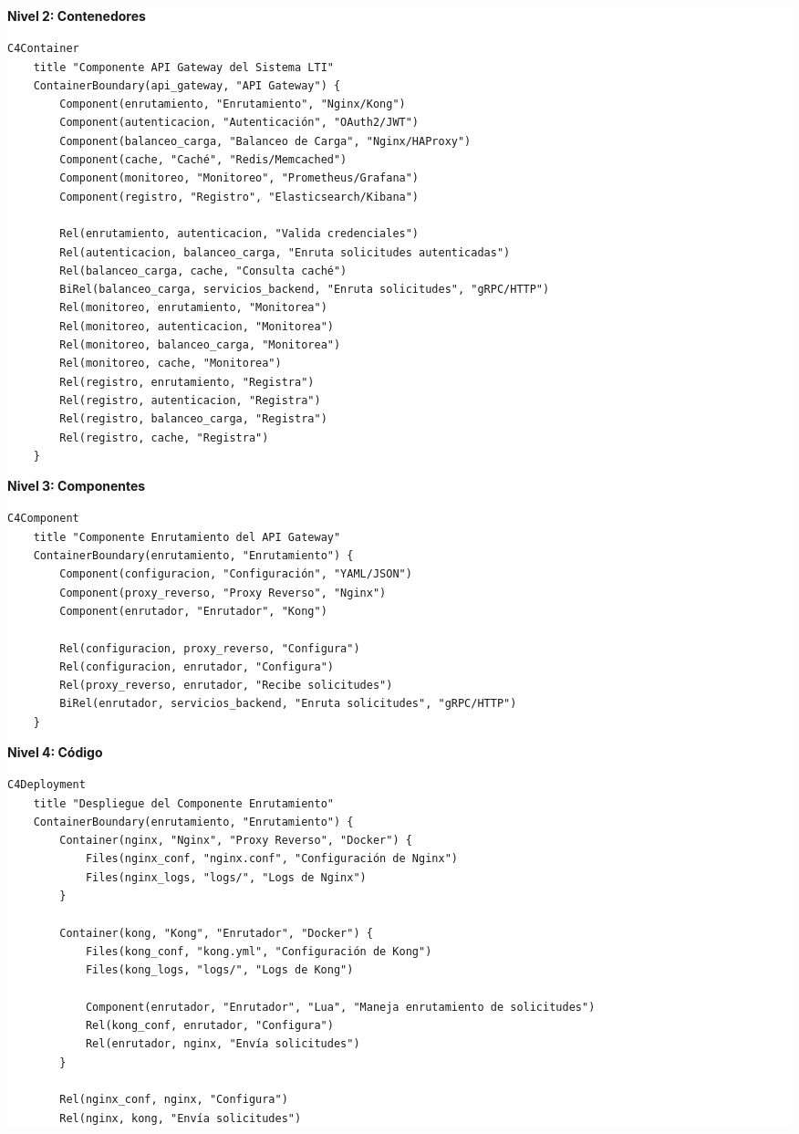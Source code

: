 **Nivel 2: Contenedores**

```mermaid
C4Container
    title "Componente API Gateway del Sistema LTI"
    ContainerBoundary(api_gateway, "API Gateway") {
        Component(enrutamiento, "Enrutamiento", "Nginx/Kong")
        Component(autenticacion, "Autenticación", "OAuth2/JWT")
        Component(balanceo_carga, "Balanceo de Carga", "Nginx/HAProxy")
        Component(cache, "Caché", "Redis/Memcached")
        Component(monitoreo, "Monitoreo", "Prometheus/Grafana")
        Component(registro, "Registro", "Elasticsearch/Kibana")

        Rel(enrutamiento, autenticacion, "Valida credenciales")
        Rel(autenticacion, balanceo_carga, "Enruta solicitudes autenticadas")
        Rel(balanceo_carga, cache, "Consulta caché")
        BiRel(balanceo_carga, servicios_backend, "Enruta solicitudes", "gRPC/HTTP")
        Rel(monitoreo, enrutamiento, "Monitorea")
        Rel(monitoreo, autenticacion, "Monitorea")
        Rel(monitoreo, balanceo_carga, "Monitorea")
        Rel(monitoreo, cache, "Monitorea")
        Rel(registro, enrutamiento, "Registra")
        Rel(registro, autenticacion, "Registra")
        Rel(registro, balanceo_carga, "Registra")
        Rel(registro, cache, "Registra")
    }
```

**Nivel 3: Componentes**

```mermaid
C4Component
    title "Componente Enrutamiento del API Gateway"
    ContainerBoundary(enrutamiento, "Enrutamiento") {
        Component(configuracion, "Configuración", "YAML/JSON")
        Component(proxy_reverso, "Proxy Reverso", "Nginx")
        Component(enrutador, "Enrutador", "Kong")

        Rel(configuracion, proxy_reverso, "Configura")
        Rel(configuracion, enrutador, "Configura")
        Rel(proxy_reverso, enrutador, "Recibe solicitudes")
        BiRel(enrutador, servicios_backend, "Enruta solicitudes", "gRPC/HTTP")
    }
```

**Nivel 4: Código**

```mermaid
C4Deployment
    title "Despliegue del Componente Enrutamiento"
    ContainerBoundary(enrutamiento, "Enrutamiento") {
        Container(nginx, "Nginx", "Proxy Reverso", "Docker") {
            Files(nginx_conf, "nginx.conf", "Configuración de Nginx")
            Files(nginx_logs, "logs/", "Logs de Nginx")
        }

        Container(kong, "Kong", "Enrutador", "Docker") {
            Files(kong_conf, "kong.yml", "Configuración de Kong")
            Files(kong_logs, "logs/", "Logs de Kong")

            Component(enrutador, "Enrutador", "Lua", "Maneja enrutamiento de solicitudes")
            Rel(kong_conf, enrutador, "Configura")
            Rel(enrutador, nginx, "Envía solicitudes")
        }

        Rel(nginx_conf, nginx, "Configura")
        Rel(nginx, kong, "Envía solicitudes")
```